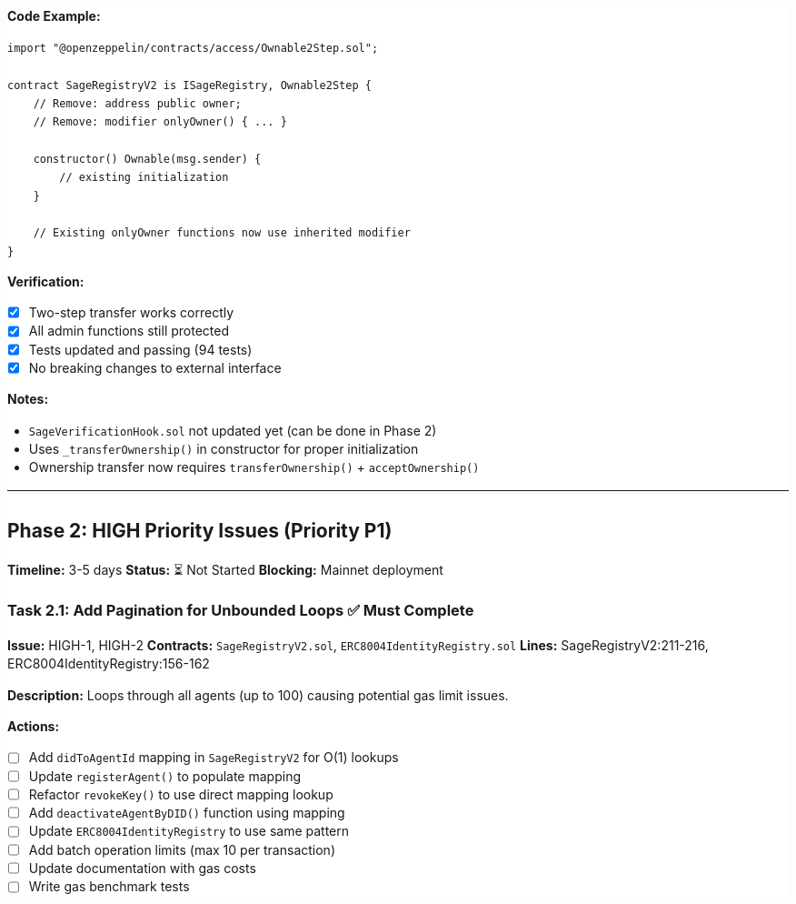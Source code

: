 **Code Example:**
```solidity
import "@openzeppelin/contracts/access/Ownable2Step.sol";

contract SageRegistryV2 is ISageRegistry, Ownable2Step {
    // Remove: address public owner;
    // Remove: modifier onlyOwner() { ... }

    constructor() Ownable(msg.sender) {
        // existing initialization
    }

    // Existing onlyOwner functions now use inherited modifier
}
```

**Verification:**
- [x] Two-step transfer works correctly
- [x] All admin functions still protected
- [x] Tests updated and passing (94 tests)
- [x] No breaking changes to external interface

**Notes:**
- `SageVerificationHook.sol` not updated yet (can be done in Phase 2)
- Uses `_transferOwnership()` in constructor for proper initialization
- Ownership transfer now requires `transferOwnership()` + `acceptOwnership()`

---

## Phase 2: HIGH Priority Issues (Priority P1)

**Timeline:** 3-5 days
**Status:** ⏳ Not Started
**Blocking:** Mainnet deployment

### Task 2.1: Add Pagination for Unbounded Loops ✅ Must Complete

**Issue:** HIGH-1, HIGH-2
**Contracts:** `SageRegistryV2.sol`, `ERC8004IdentityRegistry.sol`
**Lines:** SageRegistryV2:211-216, ERC8004IdentityRegistry:156-162

**Description:**
Loops through all agents (up to 100) causing potential gas limit issues.

**Actions:**
- [ ] Add `didToAgentId` mapping in `SageRegistryV2` for O(1) lookups
- [ ] Update `registerAgent()` to populate mapping
- [ ] Refactor `revokeKey()` to use direct mapping lookup
- [ ] Add `deactivateAgentByDID()` function using mapping
- [ ] Update `ERC8004IdentityRegistry` to use same pattern
- [ ] Add batch operation limits (max 10 per transaction)
- [ ] Update documentation with gas costs
- [ ] Write gas benchmark tests
